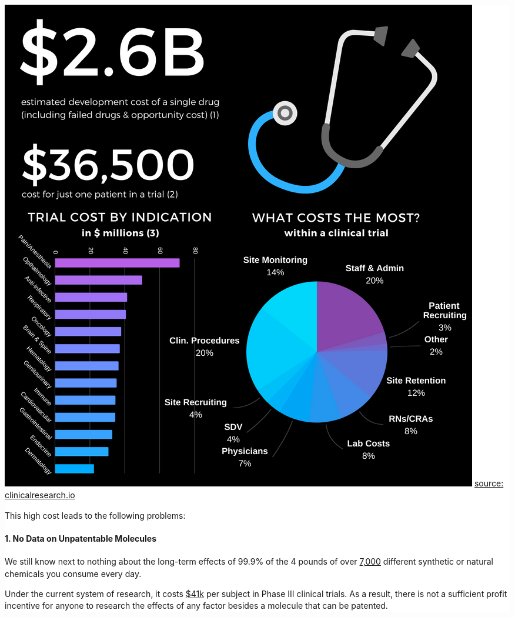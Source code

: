 ![clinical trial cost](assets/cost/cost-of-clinical-trials.png) [source: clinicalresearch.io](https://www.clinicalresearch.io/blog/industry-trends/cost-of-clinical-trials-breakdown/)

This high cost leads to the following problems:

#### 1. No Data on Unpatentable Molecules

We still know next to nothing about the long-term effects of 99.9% of the 4 pounds of over [7,000](https://www.dailymail.co.uk/health/article-8757191/Are-additives-food-making-ill.html) different synthetic or natural chemicals you consume every day.

Under the current system of research, it costs [$41k](https://www.clinicalleader.com/doc/getting-a-handle-on-clinical-trial-costs-0001#:\~:text=The%20clinical%20trials%20cost%20a,and%20benchmarking%20clinical%20trial%20costs.) per subject in Phase III clinical trials. As a result, there is not a sufficient profit incentive for anyone to research the effects of any factor besides a molecule that can be patented.
